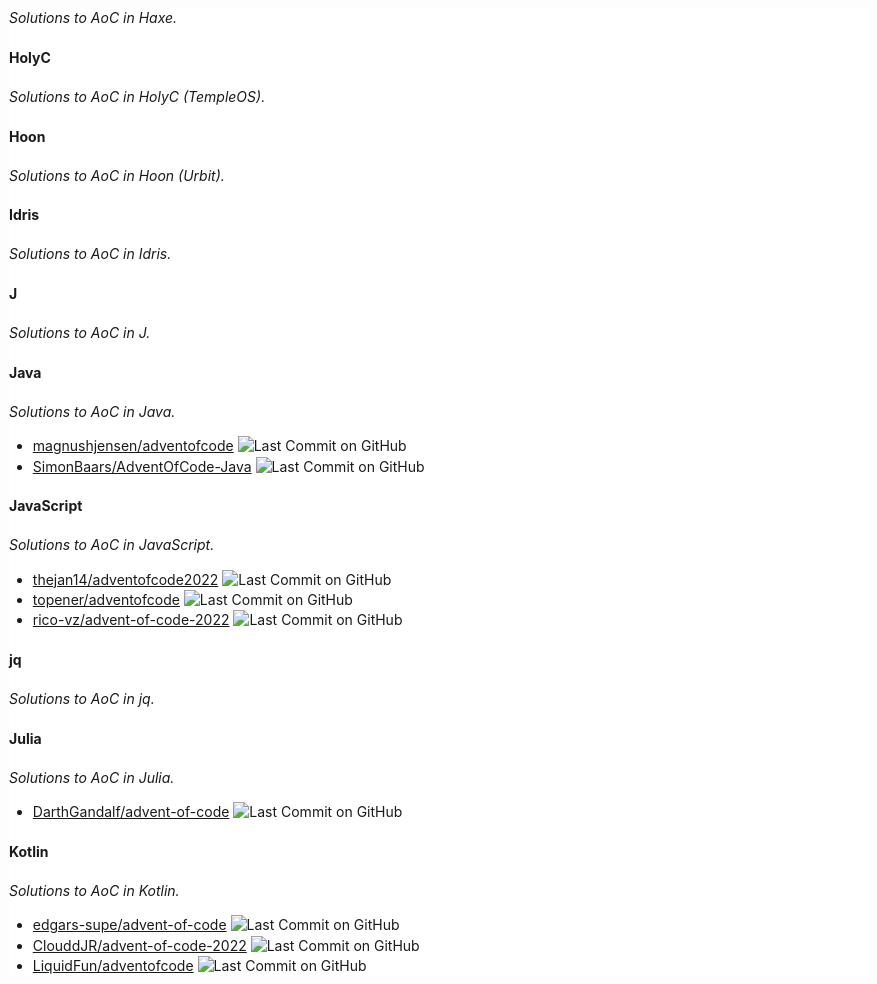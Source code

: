 *Solutions to AoC in Haxe.*

#### HolyC

*Solutions to AoC in HolyC (TempleOS).*

#### Hoon

*Solutions to AoC in Hoon (Urbit).*

#### Idris

*Solutions to AoC in Idris.*

#### J

*Solutions to AoC in J.*

#### Java

*Solutions to AoC in Java.*

* [magnushjensen/adventofcode](https://github.com/magnushjensen/adventofcode) ![Last Commit on GitHub](https://img.shields.io/badge/last%20commit-2022--12--09-brightgreen)
* [SimonBaars/AdventOfCode-Java](https://github.com/SimonBaars/AdventOfCode-Java) ![Last Commit on GitHub](https://img.shields.io/badge/last%20commit-2023--02--03-brightgreen)

#### JavaScript

*Solutions to AoC in JavaScript.*

* [thejan14/adventofcode2022](https://github.com/thejan14/adventofcode2022) ![Last Commit on GitHub](https://img.shields.io/badge/last%20commit-2022--12--22-brightgreen)
* [topener/adventofcode](https://github.com/topener/adventofcode) ![Last Commit on GitHub](https://img.shields.io/badge/last%20commit-2022--12--08-brightgreen)
* [rico-vz/advent-of-code-2022](https://github.com/rico-vz/advent-of-code-2022) ![Last Commit on GitHub](https://img.shields.io/badge/last%20commit-2022--12--12-brightgreen)

#### jq

*Solutions to AoC in jq.*

#### Julia

*Solutions to AoC in Julia.*

* [DarthGandalf/advent-of-code](https://github.com/DarthGandalf/advent-of-code) ![Last Commit on GitHub](https://img.shields.io/badge/last%20commit-2023--07--11-brightgreen)

#### Kotlin

*Solutions to AoC in Kotlin.*

* [edgars-supe/advent-of-code](https://github.com/edgars-supe/advent-of-code) ![Last Commit on GitHub](https://img.shields.io/badge/last%20commit-2022--12--16-brightgreen)
* [ClouddJR/advent-of-code-2022](https://github.com/ClouddJR/advent-of-code-2022) ![Last Commit on GitHub](https://img.shields.io/badge/last%20commit-2023--01--15-brightgreen)
* [LiquidFun/adventofcode](https://github.com/LiquidFun/adventofcode) ![Last Commit on GitHub](https://img.shields.io/badge/last%20commit-2022--12--27-brightgreen)
